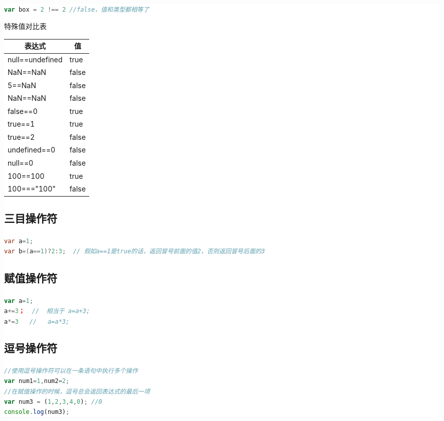 ```javascript
var box = 2 !== 2 //false，值和类型都相等了
```

特殊值对比表 

| 表达式          | 值    |
| --------------- | ----- |
| null==undefined | true  |
| NaN==NaN        | false |
| 5==NaN          | false |
| NaN==NaN        | false |
| false==0        | true  |
| true==1         | true  |
| true==2         | false |
| undefined==0    | false |
| null==0         | false |
| 100==100        | true  |
| 100==="100"     | false |



## 三目操作符

```java
var a=1;
var b=(a==1)?2:3;  // 假如a==1是true的话，返回冒号前面的值2，否则返回冒号后面的3
```

## 赋值操作符

```javascript
var a=1;
a+=3；  //  相当于 a=a+3;
a*=3   //   a=a*3;
```

## 逗号操作符

```javascript
//使用逗号操作符可以在一条语句中执行多个操作
var num1=1,num2=2;
//在赋值操作的时候，逗号总会返回表达式的最后一项
var num3 = (1,2,3,4,0); //0
console.log(num3);
```
